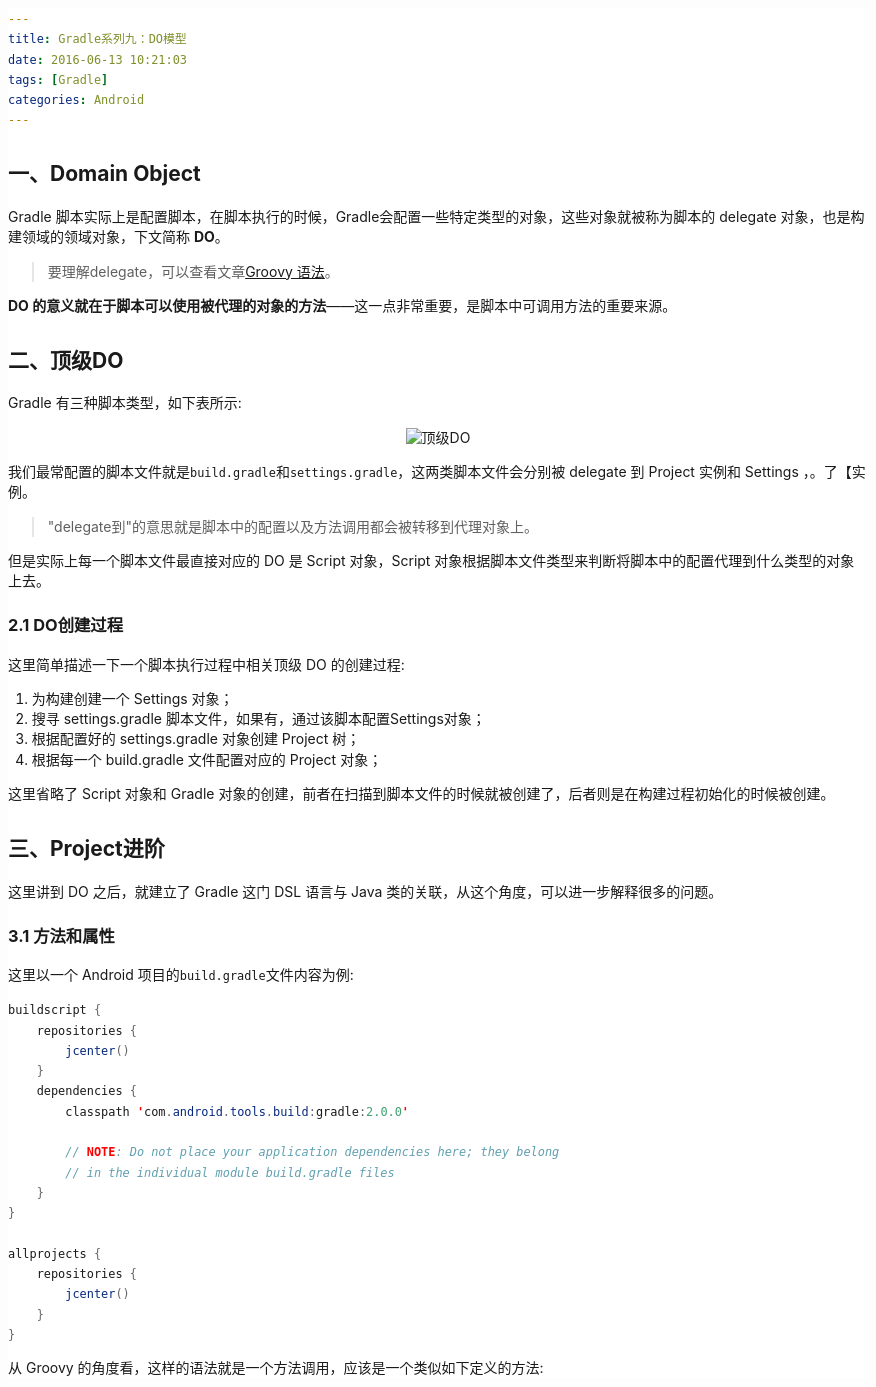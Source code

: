 ```yaml
---
title: Gradle系列九：DO模型
date: 2016-06-13 10:21:03
tags: [Gradle]
categories: Android
---
```


## 一、Domain Object
Gradle 脚本实际上是配置脚本，在脚本执行的时候，Gradle会配置一些特定类型的对象，这些对象就被称为脚本的 delegate 对象，也是构建领域的领域对象，下文简称 __DO__。

>要理解delegate，可以查看文章[Groovy 语法](http://www.muzileecoding.com/gradlestudy/groovy.html)。

__DO 的意义就在于脚本可以使用被代理的对象的方法__——这一点非常重要，是脚本中可调用方法的重要来源。

## 二、顶级DO
Gradle 有三种脚本类型，如下表所示:

<div align="center"><img src="http://7xktd8.com1.z0.glb.clouddn.com/顶级DO.png" width="480" alt="顶级DO"/></div>

我们最常配置的脚本文件就是`build.gradle`和`settings.gradle`，这两类脚本文件会分别被 delegate 到 Project 实例和 Settings ，。了【实例。

>"delegate到"的意思就是脚本中的配置以及方法调用都会被转移到代理对象上。

但是实际上每一个脚本文件最直接对应的 DO 是 Script 对象，Script 对象根据脚本文件类型来判断将脚本中的配置代理到什么类型的对象上去。

### 2.1 DO创建过程
这里简单描述一下一个脚本执行过程中相关顶级 DO 的创建过程:

1. 为构建创建一个 Settings 对象；
2. 搜寻 settings.gradle 脚本文件，如果有，通过该脚本配置Settings对象；
3. 根据配置好的 settings.gradle 对象创建 Project 树；
4. 根据每一个 build.gradle 文件配置对应的 Project 对象；

这里省略了 Script 对象和 Gradle 对象的创建，前者在扫描到脚本文件的时候就被创建了，后者则是在构建过程初始化的时候被创建。

## 三、Project进阶
这里讲到 DO 之后，就建立了 Gradle 这门 DSL 语言与 Java 类的关联，从这个角度，可以进一步解释很多的问题。

### 3.1 方法和属性
这里以一个 Android 项目的`build.gradle`文件内容为例:

```java
buildscript {
    repositories {
        jcenter()
    }
    dependencies {
        classpath 'com.android.tools.build:gradle:2.0.0'

        // NOTE: Do not place your application dependencies here; they belong
        // in the individual module build.gradle files
    }
}

allprojects {
    repositories {
        jcenter()
    }
}
```
从 Groovy 的角度看，这样的语法就是一个方法调用，应该是一个类似如下定义的方法:
